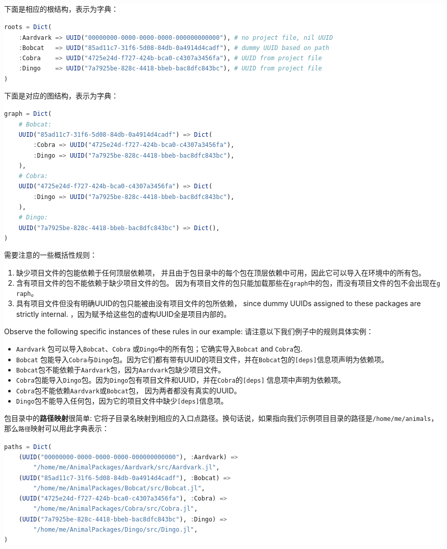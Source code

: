 下面是相应的根结构，表示为字典：

```julia
roots = Dict(
    :Aardvark => UUID("00000000-0000-0000-0000-000000000000"), # no project file, nil UUID
    :Bobcat   => UUID("85ad11c7-31f6-5d08-84db-0a4914d4cadf"), # dummy UUID based on path
    :Cobra    => UUID("4725e24d-f727-424b-bca0-c4307a3456fa"), # UUID from project file
    :Dingo    => UUID("7a7925be-828c-4418-bbeb-bac8dfc843bc"), # UUID from project file
)
```

下面是对应的图结构，表示为字典：

```julia
graph = Dict(
    # Bobcat:
    UUID("85ad11c7-31f6-5d08-84db-0a4914d4cadf") => Dict(
        :Cobra => UUID("4725e24d-f727-424b-bca0-c4307a3456fa"),
        :Dingo => UUID("7a7925be-828c-4418-bbeb-bac8dfc843bc"),
    ),
    # Cobra:
    UUID("4725e24d-f727-424b-bca0-c4307a3456fa") => Dict(
        :Dingo => UUID("7a7925be-828c-4418-bbeb-bac8dfc843bc"),
    ),
    # Dingo:
    UUID("7a7925be-828c-4418-bbeb-bac8dfc843bc") => Dict(),
)
```

需要注意的一些概括性规则：

1. 缺少项目文件的包能依赖于任何顶层依赖项， 并且由于包目录中的每个包在顶层依赖中可用，因此它可以导入在环境中的所有包。
2. 含有项目文件的包不能依赖于缺少项目文件的包。 因为有项目文件的包只能加载那些在`graph`中的包，而没有项目文件的包不会出现在`graph`。
3. 具有项目文件但没有明确UUID的包只能被由没有项目文件的包所依赖， since dummy UUIDs assigned to these packages are strictly internal.
，因为赋予给这些包的虚构UUID全是项目内部的。

Observe the following specific instances of these rules in our example:
请注意以下我们例子中的规则具体实例：

* `Aardvark` 包可以导入`Bobcat`、`Cobra` 或`Dingo`中的所有包；它确实导入`Bobcat` and `Cobra`包.
* `Bobcat` 包能导入`Cobra`与`Dingo`包。因为它们都有带有UUID的项目文件，并在`Bobcat`包的`[deps]`信息项声明为依赖项。
* `Bobcat`包不能依赖于`Aardvark`包，因为`Aardvark`包缺少项目文件。
* `Cobra`包能导入`Dingo`包。因为`Dingo`包有项目文件和UUID，并在`Cobra`的`[deps]` 信息项中声明为依赖项。
* `Cobra`包不能依赖`Aardvark`或`Bobcat`包， 因为两者都没有真实的UUID。
* `Dingo`包不能导入任何包，因为它的项目文件中缺少`[deps]`信息项。

包目录中的**路径映射**很简单: 它将子目录名映射到相应的入口点路径。换句话说，如果指向我们示例项目目录的路径是`/home/me/animals`，那么`路径`映射可以用此字典表示：

```julia
paths = Dict(
    (UUID("00000000-0000-0000-0000-000000000000"), :Aardvark) =>
        "/home/me/AnimalPackages/Aardvark/src/Aardvark.jl",
    (UUID("85ad11c7-31f6-5d08-84db-0a4914d4cadf"), :Bobcat) =>
        "/home/me/AnimalPackages/Bobcat/src/Bobcat.jl",
    (UUID("4725e24d-f727-424b-bca0-c4307a3456fa"), :Cobra) =>
        "/home/me/AnimalPackages/Cobra/src/Cobra.jl",
    (UUID("7a7925be-828c-4418-bbeb-bac8dfc843bc"), :Dingo) =>
        "/home/me/AnimalPackages/Dingo/src/Dingo.jl",
)
```
